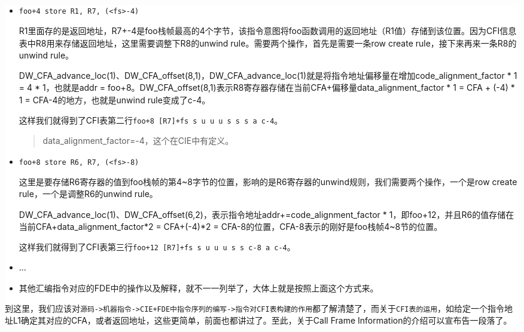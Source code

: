 - `foo+4 store R1, R7, (<fs>-4)`

  R1里面存的是返回地址，R7+<fs>-4是foo栈帧最高的4个字节，该指令意图将foo函数调用的返回地址（R1值）存储到该位置。因为CFI信息表中R8用来存储返回地址，这里需要调整下R8的unwind rule。需要两个操作，首先是需要一条row create rule，接下来再来一条R8的unwind rule。

  DW_CFA_advance_loc(1)、DW_CFA_offset(8,1)，DW_CFA_advance_loc(1)就是将指令地址偏移量在增加code_alignment_factor * 1 = 4 * 1，也就是addr = foo+8。DW_CFA_offset(8,1)表示R8寄存器存储在当前CFA+偏移量data_alignment_factor * 1 = CFA + (-4) * 1 = CFA-4的地方，也就是unwind rule变成了c-4。

  这样我们就得到了CFI表第二行`foo+8 [R7]+fs s u u u s s s a c-4`。

  > data_alignment_factor=-4，这个在CIE中有定义。

- `foo+8 store R6, R7, (<fs>-8)`

  这里是要存储R6寄存器的值到foo栈帧的第4~8字节的位置，影响的是R6寄存器的unwind规则，我们需要两个操作，一个是row create rule，一个是调整R6的unwind rule。

  DW_CFA_advance_loc(1)、DW_CFA_offset(6,2)，表示指令地址addr+=code_alignment_factor * 1，即foo+12，并且R6的值存储在当前CFA+data_alignment_factor*2 = CFA+(-4)\*2 = CFA-8的位置，CFA-8表示的刚好是foo栈帧4~8节的位置。

  这样我们就得到了CFI表第三行`foo+12 [R7]+fs s u u u s s c-8 a c-4`。

- ...
- 其他汇编指令对应的FDE中的操作以及解释，就不一一列举了，大体上就是按照上面这个方式来。

到这里，我们应该对`源码->机器指令->CIE+FDE中指令序列的编写->指令对CFI表构建的作用`都了解清楚了，而关于`CFI表的运用`，如给定一个指令地址L1确定其对应的CFA，或者返回地址，这些更简单，前面也都讲过了。至此，关于Call Frame Information的介绍可以宣布告一段落了。
